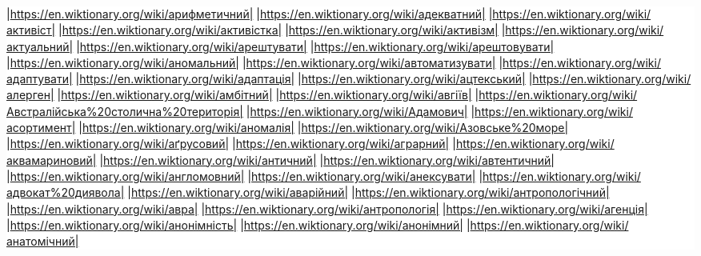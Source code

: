 |https://en.wiktionary.org/wiki/арифметичний|
|https://en.wiktionary.org/wiki/адекватний|
|https://en.wiktionary.org/wiki/активіст|
|https://en.wiktionary.org/wiki/активістка|
|https://en.wiktionary.org/wiki/активізм|
|https://en.wiktionary.org/wiki/актуальний|
|https://en.wiktionary.org/wiki/арештувати|
|https://en.wiktionary.org/wiki/арештовувати|
|https://en.wiktionary.org/wiki/аномальний|
|https://en.wiktionary.org/wiki/автоматизувати|
|https://en.wiktionary.org/wiki/адаптувати|
|https://en.wiktionary.org/wiki/адаптація|
|https://en.wiktionary.org/wiki/ацтекський|
|https://en.wiktionary.org/wiki/алерген|
|https://en.wiktionary.org/wiki/амбітний|
|https://en.wiktionary.org/wiki/авгіїв|
|https://en.wiktionary.org/wiki/Австралійська%20столична%20територія|
|https://en.wiktionary.org/wiki/Адамович|
|https://en.wiktionary.org/wiki/асортимент|
|https://en.wiktionary.org/wiki/аномалія|
|https://en.wiktionary.org/wiki/Азовське%20море|
|https://en.wiktionary.org/wiki/аґрусовий|
|https://en.wiktionary.org/wiki/аграрний|
|https://en.wiktionary.org/wiki/аквамариновий|
|https://en.wiktionary.org/wiki/античний|
|https://en.wiktionary.org/wiki/автентичний|
|https://en.wiktionary.org/wiki/англомовний|
|https://en.wiktionary.org/wiki/анексувати|
|https://en.wiktionary.org/wiki/адвокат%20диявола|
|https://en.wiktionary.org/wiki/аварійний|
|https://en.wiktionary.org/wiki/антропологічний|
|https://en.wiktionary.org/wiki/авра|
|https://en.wiktionary.org/wiki/антропологія|
|https://en.wiktionary.org/wiki/агенція|
|https://en.wiktionary.org/wiki/анонімність|
|https://en.wiktionary.org/wiki/анонімний|
|https://en.wiktionary.org/wiki/анатомічний|